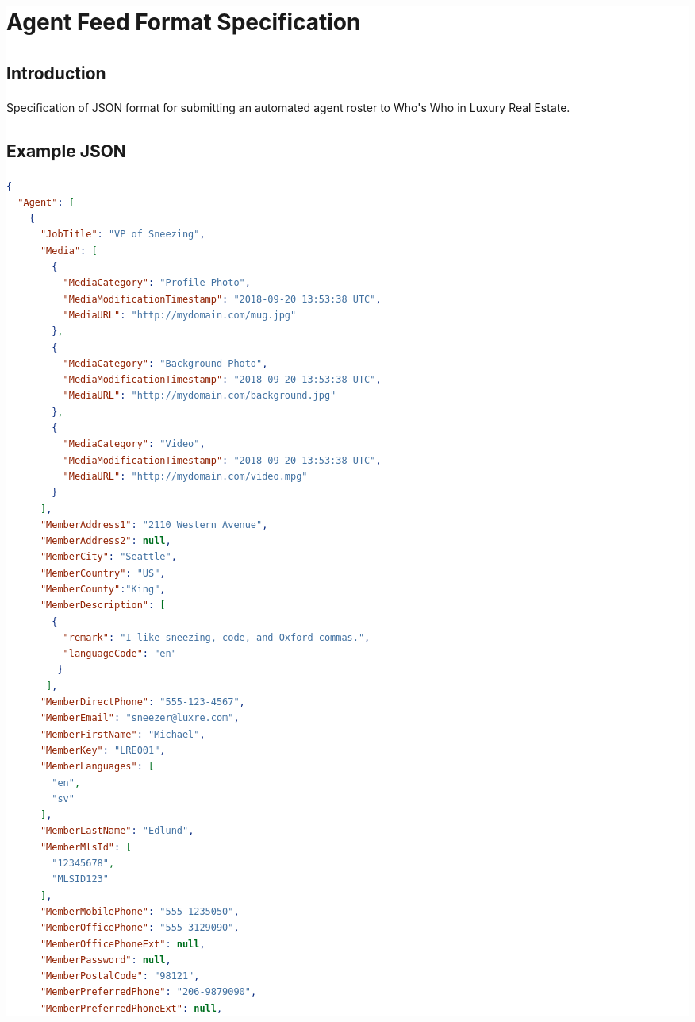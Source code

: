 Agent Feed Format Specification
===============================

Introduction
------------

Specification of JSON format for submitting an automated agent roster to Who's Who in Luxury Real Estate.

Example JSON
------------

```json
{
  "Agent": [
    {
      "JobTitle": "VP of Sneezing",
      "Media": [
        {
          "MediaCategory": "Profile Photo",
          "MediaModificationTimestamp": "2018-09-20 13:53:38 UTC",
          "MediaURL": "http://mydomain.com/mug.jpg"
        },
        {
          "MediaCategory": "Background Photo",
          "MediaModificationTimestamp": "2018-09-20 13:53:38 UTC",
          "MediaURL": "http://mydomain.com/background.jpg"
        },
        {
          "MediaCategory": "Video",
          "MediaModificationTimestamp": "2018-09-20 13:53:38 UTC",
          "MediaURL": "http://mydomain.com/video.mpg"
        }
      ],
      "MemberAddress1": "2110 Western Avenue",
      "MemberAddress2": null,
      "MemberCity": "Seattle",
      "MemberCountry": "US",
      "MemberCounty":"King",
      "MemberDescription": [
        {
          "remark": "I like sneezing, code, and Oxford commas.", 
          "languageCode": "en"
         }
       ],
      "MemberDirectPhone": "555-123-4567",
      "MemberEmail": "sneezer@luxre.com",
      "MemberFirstName": "Michael",
      "MemberKey": "LRE001",
      "MemberLanguages": [
        "en",
        "sv"
      ],
      "MemberLastName": "Edlund",
      "MemberMlsId": [
        "12345678",
        "MLSID123"
      ],
      "MemberMobilePhone": "555-1235050",
      "MemberOfficePhone": "555-3129090",
      "MemberOfficePhoneExt": null,
      "MemberPassword": null,
      "MemberPostalCode": "98121",
      "MemberPreferredPhone": "206-9879090",
      "MemberPreferredPhoneExt": null,
```